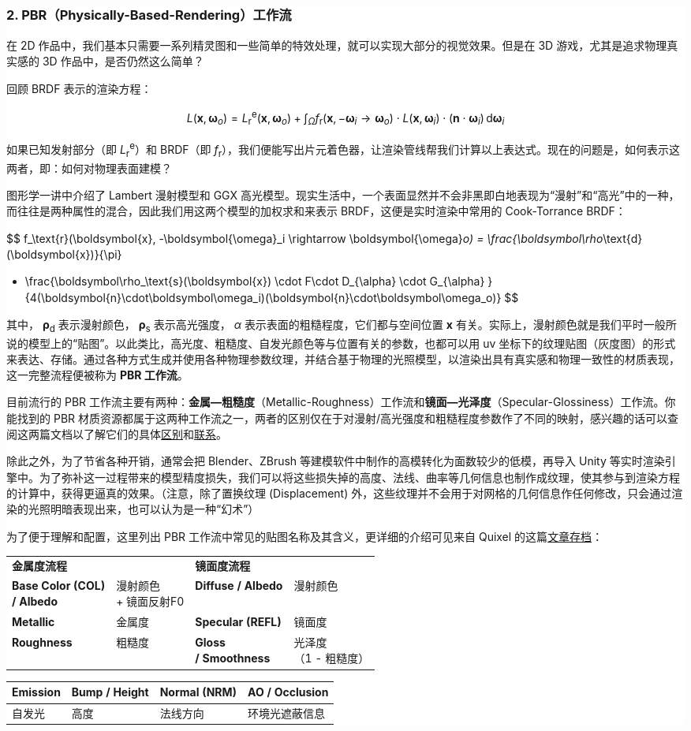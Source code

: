 ### 2. PBR（Physically-Based-Rendering）工作流

在 2D 作品中，我们基本只需要一系列精灵图和一些简单的特效处理，就可以实现大部分的视觉效果。但是在 3D 游戏，尤其是追求物理真实感的 3D 作品中，是否仍然这么简单？

回顾 BRDF 表示的渲染方程：

$$
L(\boldsymbol{x},\boldsymbol{\omega}_o)
=L_\text{r}^\text{e}(\boldsymbol{x},\boldsymbol{\omega}_o)
+\int_\Omega f_\text{r}(\boldsymbol{x}, -\boldsymbol{\omega}_i \rightarrow \boldsymbol{\omega}_o)
\cdot L(\boldsymbol{x},\boldsymbol{\omega}_i)
\cdot (\boldsymbol{n} \cdot \boldsymbol\omega_i)\, \mathrm{d} \boldsymbol{\omega}_i
$$

如果已知发射部分（即 $L_\text{r}^\text{e}$）和 BRDF（即 $f_\text{r}$），我们便能写出片元着色器，让渲染管线帮我们计算以上表达式。现在的问题是，如何表示这两者，即：如何对物理表面建模？

图形学一讲中介绍了 Lambert 漫射模型和 GGX 高光模型。现实生活中，一个表面显然并不会非黑即白地表现为“漫射”和“高光”中的一种，而往往是两种属性的混合，因此我们用这两个模型的加权求和来表示 BRDF，这便是实时渲染中常用的 Cook-Torrance BRDF：

$$
f_\text{r}(\boldsymbol{x}, -\boldsymbol{\omega}_i \rightarrow \boldsymbol{\omega}_o)
= \frac{\boldsymbol\rho_\text{d}(\boldsymbol{x})}{\pi}
+ \frac{\boldsymbol\rho_\text{s}(\boldsymbol{x}) \cdot F\cdot D_{\alpha} \cdot G_{\alpha} }{4(\boldsymbol{n}\cdot\boldsymbol\omega_i)(\boldsymbol{n}\cdot\boldsymbol\omega_o)}
$$

其中， $\boldsymbol\rho_\text{d}$ 表示漫射颜色， $\boldsymbol\rho_\text{s}$ 表示高光强度， $\alpha$ 表示表面的粗糙程度，它们都与空间位置 $\boldsymbol{x}$ 有关。实际上，漫射颜色就是我们平时一般所说的模型上的“贴图”。以此类比，高光度、粗糙度、自发光颜色等与位置有关的参数，也都可以用 uv 坐标下的纹理贴图（灰度图）的形式来表达、存储。通过各种方式生成并使用各种物理参数纹理，并结合基于物理的光照模型，以渲染出具有真实感和物理一致性的材质表现，这一完整流程便被称为 **PBR 工作流**。

目前流行的 PBR 工作流主要有两种：**金属—粗糙度**（Metallic-Roughness）工作流和**镜面—光泽度**（Specular-Glossiness）工作流。你能找到的 PBR 材质资源都属于这两种工作流之一，两者的区别仅在于对漫射/高光强度和粗糙程度参数作了不同的映射，感兴趣的话可以查阅这两篇文档以了解它们的具体[区别](https://docs.unity3d.com/Manual/StandardShaderMaterialCharts.html)和[联系](https://www.adobe.com/learn/substance-3d-designer/web/the-pbr-guide-part-2)。

除此之外，为了节省各种开销，通常会把 Blender、ZBrush 等建模软件中制作的高模转化为面数较少的低模，再导入 Unity 等实时渲染引擎中。为了弥补这一过程带来的模型精度损失，我们可以将这些损失掉的高度、法线、曲率等几何信息也制作成纹理，使其参与到渲染方程的计算中，获得更逼真的效果。（注意，除了置换纹理 (Displacement) 外，这些纹理并不会用于对网格的几何信息作任何修改，只会通过渲染的光照明暗表现出来，也可以认为是一种“幻术”）

为了便于理解和配置，这里列出 PBR 工作流中常见的贴图名称及其含义，更详细的介绍可见来自 Quixel 的这篇[文章存档](https://web.archive.org/web/20230812220537/https://help.quixel.com/hc/en-us/articles/115000612165-What-maps-are-included-and-how-do-I-use-them-)：

<table><tbody>
    <tr><td colspan="2"> <strong>金属度流程</strong> </td><td colspan="2"> <strong>镜面度流程</strong> </td></tr>
    <tr><td> <strong>Base Color (COL)<br> / Albedo</strong> </td><td> 漫射颜色<br> + 镜面反射F0 </td><td> <strong>Diffuse / Albedo</strong> </td><td> 漫射颜色 </td></tr>
    <tr><td> <strong>Metallic</strong> </td><td> 金属度 </td><td> <strong>Specular (REFL)</strong> </td><td> 镜面度 </td></tr>
    <tr><td> <strong>Roughness</strong> </td><td> 粗糙度 </td><td> <strong>Gloss<br> / Smoothness</strong> </td><td> 光泽度<br>（1 - 粗糙度） </td></tr>
</tbody></table>

| Emission | Bump / Height | Normal (NRM) | AO / Occlusion |
| -------- | ------------- | ------------ | -------------- |
| 自发光   | 高度          | 法线方向     | 环境光遮蔽信息 |
